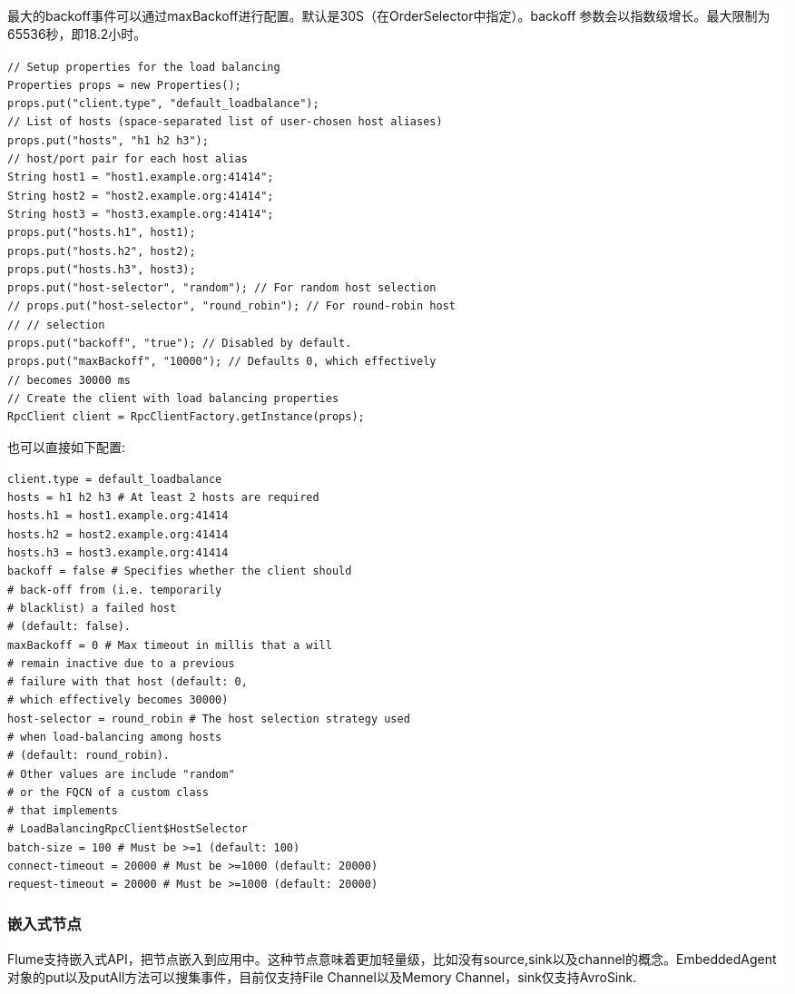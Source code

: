 最大的backoff事件可以通过maxBackoff进行配置。默认是30S（在OrderSelector中指定）。backoff 参数会以指数级增长。最大限制为65536秒，即18.2小时。
```
// Setup properties for the load balancing
Properties props = new Properties();
props.put("client.type", "default_loadbalance");
// List of hosts (space-separated list of user-chosen host aliases)
props.put("hosts", "h1 h2 h3");
// host/port pair for each host alias
String host1 = "host1.example.org:41414";
String host2 = "host2.example.org:41414";
String host3 = "host3.example.org:41414";
props.put("hosts.h1", host1);
props.put("hosts.h2", host2);
props.put("hosts.h3", host3);
props.put("host-selector", "random"); // For random host selection
// props.put("host-selector", "round_robin"); // For round-robin host
// // selection
props.put("backoff", "true"); // Disabled by default.
props.put("maxBackoff", "10000"); // Defaults 0, which effectively
// becomes 30000 ms
// Create the client with load balancing properties
RpcClient client = RpcClientFactory.getInstance(props);
```
也可以直接如下配置:
```
client.type = default_loadbalance
hosts = h1 h2 h3 # At least 2 hosts are required
hosts.h1 = host1.example.org:41414
hosts.h2 = host2.example.org:41414
hosts.h3 = host3.example.org:41414
backoff = false # Specifies whether the client should
# back-off from (i.e. temporarily
# blacklist) a failed host
# (default: false).
maxBackoff = 0 # Max timeout in millis that a will
# remain inactive due to a previous
# failure with that host (default: 0,
# which effectively becomes 30000)
host-selector = round_robin # The host selection strategy used
# when load-balancing among hosts
# (default: round_robin).
# Other values are include "random"
# or the FQCN of a custom class
# that implements
# LoadBalancingRpcClient$HostSelector
batch-size = 100 # Must be >=1 (default: 100)
connect-timeout = 20000 # Must be >=1000 (default: 20000)
request-timeout = 20000 # Must be >=1000 (default: 20000)
```
### 嵌入式节点

Flume支持嵌入式API，把节点嵌入到应用中。这种节点意味着更加轻量级，比如没有source,sink以及channel的概念。EmbeddedAgent对象的put以及putAll方法可以搜集事件，目前仅支持File Channel以及Memory Channel，sink仅支持AvroSink.
